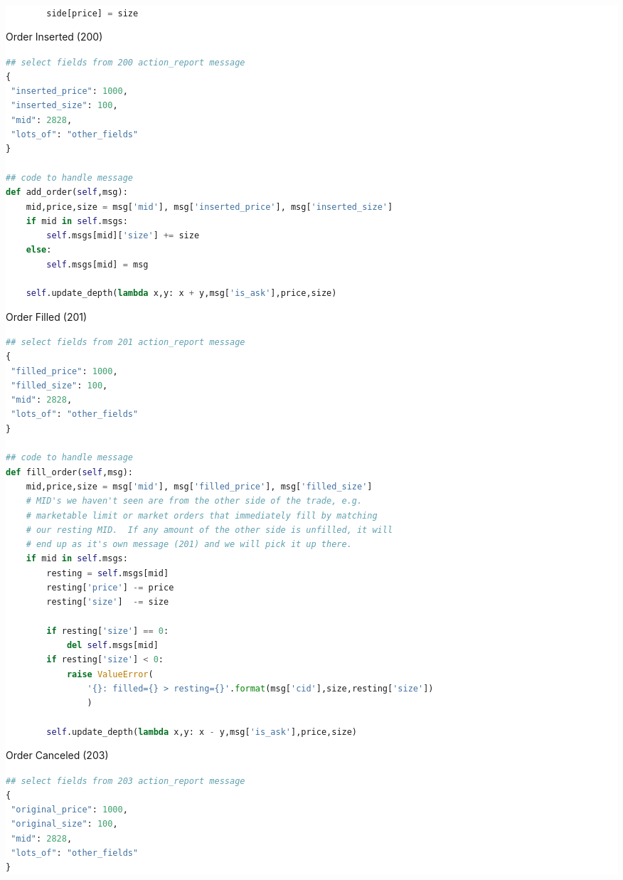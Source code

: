 ```python
        side[price] = size
```
Order Inserted (200)
```python
## select fields from 200 action_report message
{
 "inserted_price": 1000,
 "inserted_size": 100,
 "mid": 2828,
 "lots_of": "other_fields"
}

## code to handle message
def add_order(self,msg):
    mid,price,size = msg['mid'], msg['inserted_price'], msg['inserted_size']
    if mid in self.msgs:
        self.msgs[mid]['size'] += size
    else:
        self.msgs[mid] = msg

    self.update_depth(lambda x,y: x + y,msg['is_ask'],price,size)

```
Order Filled (201)
```python
## select fields from 201 action_report message
{
 "filled_price": 1000,
 "filled_size": 100,
 "mid": 2828,
 "lots_of": "other_fields"
}

## code to handle message
def fill_order(self,msg):
    mid,price,size = msg['mid'], msg['filled_price'], msg['filled_size']
    # MID's we haven't seen are from the other side of the trade, e.g.
    # marketable limit or market orders that immediately fill by matching
    # our resting MID.  If any amount of the other side is unfilled, it will
    # end up as it's own message (201) and we will pick it up there.
    if mid in self.msgs:
        resting = self.msgs[mid]
        resting['price'] -= price
        resting['size']  -= size

        if resting['size'] == 0:
            del self.msgs[mid]
        if resting['size'] < 0:
            raise ValueError(
                '{}: filled={} > resting={}'.format(msg['cid'],size,resting['size'])
                )

        self.update_depth(lambda x,y: x - y,msg['is_ask'],price,size)   
```
Order Canceled (203)
```python
## select fields from 203 action_report message
{
 "original_price": 1000,
 "original_size": 100,
 "mid": 2828,
 "lots_of": "other_fields"
}

```